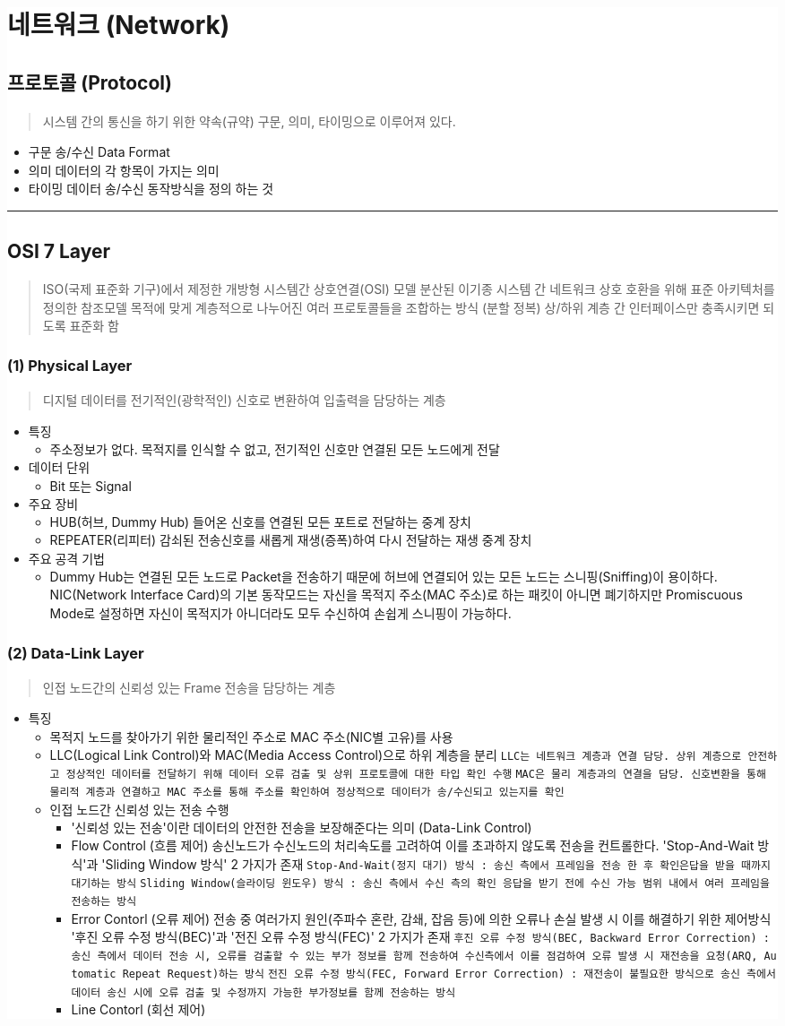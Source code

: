 # 네트워크 (Network)
## 프로토콜 (Protocol)
> 시스템 간의 통신을 하기 위한 약속(규약)
> 구문, 의미, 타이밍으로 이루어져 있다.

- 구문
    송/수신 Data Format
- 의미
    데이터의 각 항목이 가지는 의미
- 타이밍
    데이터 송/수신 동작방식을 정의 하는 것


***

## OSI 7 Layer
> ISO(국제 표준화 기구)에서 제정한 개방형 시스템간 상호연결(OSI) 모델
> 분산된 이기종 시스템 간 네트워크 상호 호환을 위해 표준 아키텍처를 정의한 참조모델
> 목적에 맞게 계층적으로 나누어진 여러 프로토콜들을 조합하는 방식 (분할 정복)
> 상/하위 계층 간 인터페이스만 충족시키면 되도록 표준화 함

### (1) Physical Layer
> 디지털 데이터를 전기적인(광학적인) 신호로 변환하여 입출력을 담당하는 계층

- 특징
    + 주소정보가 없다.
      목적지를 인식할 수 없고, 전기적인 신호만 연결된 모든 노드에게 전달
- 데이터 단위
    + Bit 또는 Signal
- 주요 장비
    + HUB(허브, Dummy Hub)
      들어온 신호를 연결된 모든 포트로 전달하는 중계 장치
    + REPEATER(리피터)
      감쇠된 전송신호를 새롭게 재생(증폭)하여 다시 전달하는 재생 중계 장치
- 주요 공격 기법
    + Dummy Hub는 연결된 모든 노드로 Packet을 전송하기 때문에 허브에 연결되어 있는 모든 노드는 스니핑(Sniffing)이 용이하다. NIC(Network Interface Card)의 기본 동작모드는 자신을 목적지 주소(MAC 주소)로 하는 패킷이 아니면 폐기하지만 Promiscuous Mode로 설정하면 자신이 목적지가 아니더라도 모두 수신하여 손쉽게 스니핑이 가능하다.

### (2) Data-Link Layer
> 인접 노드간의 신뢰성 있는 Frame 전송을 담당하는 계층

- 특징
    + 목적지 노드를 찾아가기 위한 물리적인 주소로 MAC 주소(NIC별 고유)를 사용
    + LLC(Logical Link Control)와 MAC(Media Access Control)으로 하위 계층을 분리
      `LLC는 네트워크 계층과 연결 담당. 상위 계층으로 안전하고 정상적인 데이터를 전달하기 위해 데이터 오류 검출 및 상위 프로토콜에 대한 타입 확인 수행`
      `MAC은 물리 계층과의 연결을 담당. 신호변환을 통해 물리적 계층과 연결하고 MAC 주소를 통해 주소를 확인하여 정상적으로 데이터가 송/수신되고 있는지를 확인`
    + 인접 노드간 신뢰성 있는 전송 수행
      * '신뢰성 있는 전송'이란 데이터의 안전한 전송을 보장해준다는 의미 (Data-Link Control)
      * Flow Control (흐름 제어)
          송신노드가 수신노드의 처리속도를 고려하여 이를 초과하지 않도록 전송을 컨트롤한다.
          'Stop-And-Wait 방식'과 'Sliding Window 방식' 2 가지가 존재
          `Stop-And-Wait(정지 대기) 방식 : 송신 측에서 프레임을 전송 한 후 확인은답을 받을 때까지 대기하는 방식`
          `Sliding Window(슬라이딩 윈도우) 방식 : 송신 측에서 수신 측의 확인 응답을 받기 전에 수신 가능 범위 내에서 여러 프레임을 전송하는 방식`
      * Error Contorl (오류 제어)
          전송 중 여러가지 원인(주파수 혼란, 감쇄, 잡음 등)에 의한 오류나 손실 발생 시 이를 해결하기 위한 제어방식
          '후진 오류 수정 방식(BEC)'과 '전진 오류 수정 방식(FEC)' 2 가지가 존재
          `후진 오류 수정 방식(BEC, Backward Error Correction) : 송신 측에서 데이터 전송 시, 오류를 검출할 수 있는 부가 정보를 함께 전송하여 수신측에서 이를 점검하여 오류 발생 시 재전송을 요청(ARQ, Automatic Repeat Request)하는 방식`
          `전진 오류 수정 방식(FEC, Forward Error Correction) : 재전송이 불필요한 방식으로 송신 측에서 데이터 송신 시에 오류 검출 및 수정까지 가능한 부가정보를 함께 전송하는 방식`
      * Line Contorl (회선 제어)